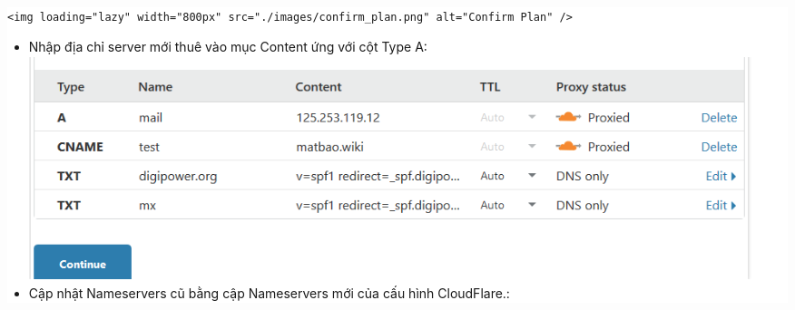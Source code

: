     <img loading="lazy" width="800px" src="./images/confirm_plan.png" alt="Confirm Plan" />

  * Nhập địa chỉ server mới thuê vào mục Content ứng với cột Type A:
    <img loading="lazy" width="800px" src="./images/set_server.png" alt="Set Server" />
  * Cập nhật Nameservers cũ bằng cập Nameservers mới của cấu hình CloudFlare.: